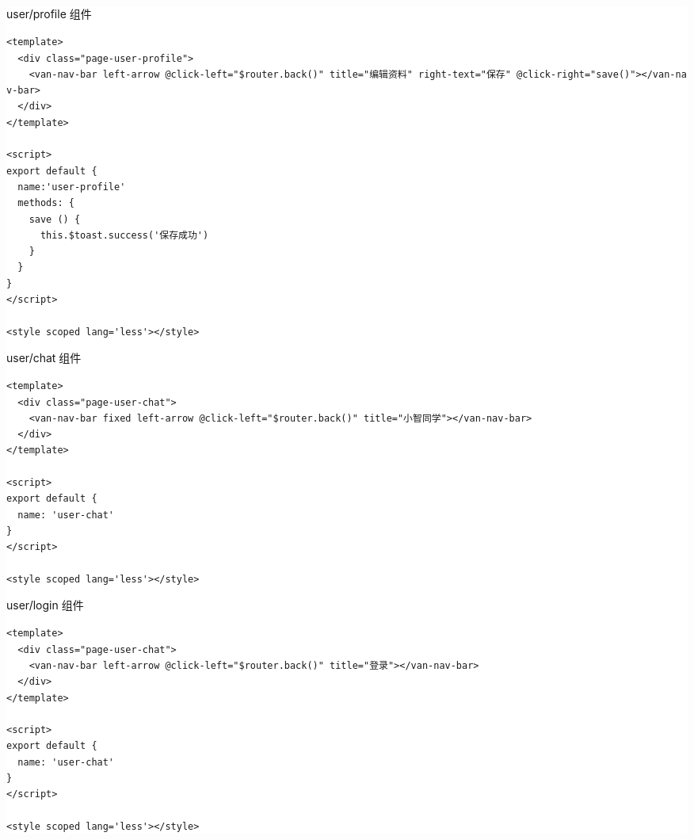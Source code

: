 user/profile 组件

```vue
<template>
  <div class="page-user-profile">
    <van-nav-bar left-arrow @click-left="$router.back()" title="编辑资料" right-text="保存" @click-right="save()"></van-nav-bar>
  </div>
</template>

<script>
export default {
  name:'user-profile'
  methods: {
    save () {
      this.$toast.success('保存成功')
    }
  }
}
</script>

<style scoped lang='less'></style>
```

user/chat 组件

```vue
<template>
  <div class="page-user-chat">
    <van-nav-bar fixed left-arrow @click-left="$router.back()" title="小智同学"></van-nav-bar>
  </div>
</template>

<script>
export default {
  name: 'user-chat'
}
</script>

<style scoped lang='less'></style>

```

user/login 组件

```vue
<template>
  <div class="page-user-chat">
    <van-nav-bar left-arrow @click-left="$router.back()" title="登录"></van-nav-bar>
  </div>
</template>

<script>
export default {
  name: 'user-chat'
}
</script>

<style scoped lang='less'></style>

```
